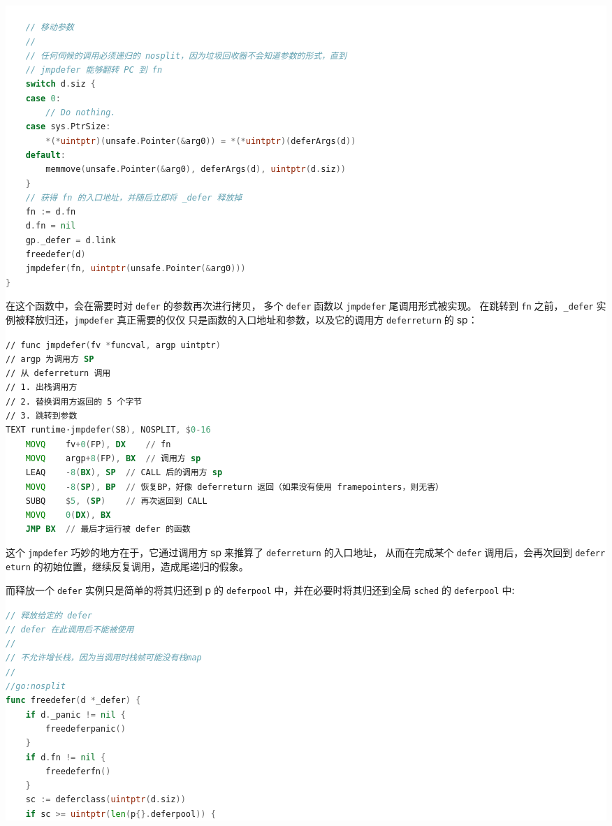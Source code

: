 ```go

	// 移动参数
	//
	// 任何伺候的调用必须递归的 nosplit，因为垃圾回收器不会知道参数的形式，直到
	// jmpdefer 能够翻转 PC 到 fn
	switch d.siz {
	case 0:
		// Do nothing.
	case sys.PtrSize:
		*(*uintptr)(unsafe.Pointer(&arg0)) = *(*uintptr)(deferArgs(d))
	default:
		memmove(unsafe.Pointer(&arg0), deferArgs(d), uintptr(d.siz))
	}
	// 获得 fn 的入口地址，并随后立即将 _defer 释放掉
	fn := d.fn
	d.fn = nil
	gp._defer = d.link
	freedefer(d)
	jmpdefer(fn, uintptr(unsafe.Pointer(&arg0)))
}
```

在这个函数中，会在需要时对 `defer` 的参数再次进行拷贝，
多个 `defer` 函数以 `jmpdefer` 尾调用形式被实现。
在跳转到 `fn` 之前，`_defer` 实例被释放归还，`jmpdefer` 真正需要的仅仅
只是函数的入口地址和参数，以及它的调用方 `deferreturn` 的 sp：

```asm
// func jmpdefer(fv *funcval, argp uintptr)
// argp 为调用方 SP
// 从 deferreturn 调用
// 1. 出栈调用方
// 2. 替换调用方返回的 5 个字节
// 3. 跳转到参数
TEXT runtime·jmpdefer(SB), NOSPLIT, $0-16
	MOVQ	fv+0(FP), DX	// fn
	MOVQ	argp+8(FP), BX	// 调用方 sp
	LEAQ	-8(BX), SP	// CALL 后的调用方 sp
	MOVQ	-8(SP), BP	// 恢复BP，好像 deferreturn 返回（如果没有使用 framepointers，则无害）
	SUBQ	$5, (SP)	// 再次返回到 CALL
	MOVQ	0(DX), BX
	JMP	BX	// 最后才运行被 defer 的函数
```

这个 `jmpdefer` 巧妙的地方在于，它通过调用方 sp 来推算了 `deferreturn` 的入口地址，
从而在完成某个 `defer` 调用后，会再次回到 `deferreturn` 的初始位置，继续反复调用，造成尾递归的假象。

而释放一个 `defer` 实例只是简单的将其归还到 p 的 `deferpool` 中，并在必要时将其归还到全局 `sched` 的
`deferpool` 中:

```go
// 释放给定的 defer
// defer 在此调用后不能被使用
//
// 不允许增长栈，因为当调用时栈帧可能没有栈map
//
//go:nosplit
func freedefer(d *_defer) {
	if d._panic != nil {
		freedeferpanic()
	}
	if d.fn != nil {
		freedeferfn()
	}
	sc := deferclass(uintptr(d.siz))
	if sc >= uintptr(len(p{}.deferpool)) {
```